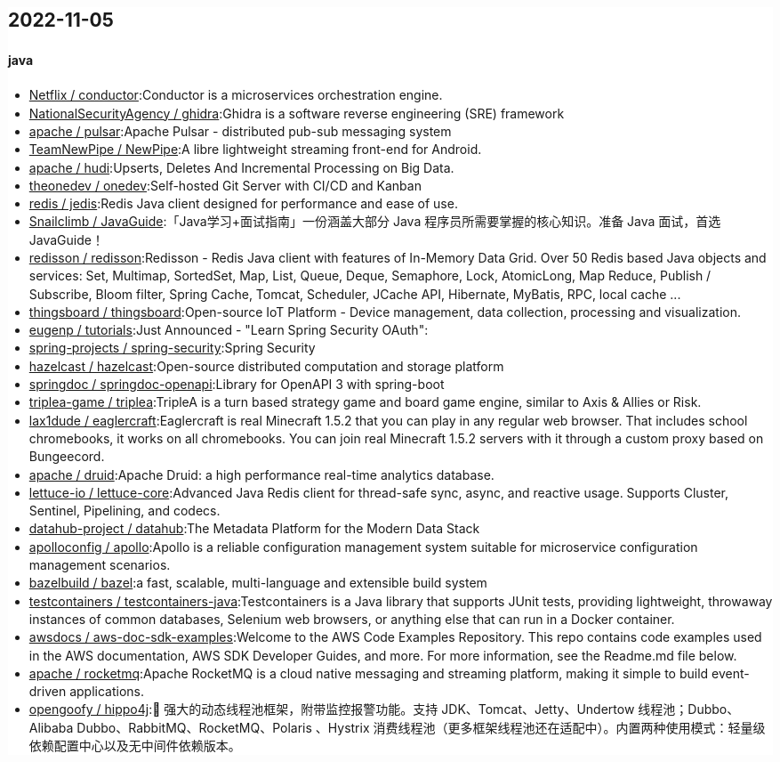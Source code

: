 ## 2022-11-05

#### java
* [Netflix / conductor](https://github.com/Netflix/conductor):Conductor is a microservices orchestration engine.
* [NationalSecurityAgency / ghidra](https://github.com/NationalSecurityAgency/ghidra):Ghidra is a software reverse engineering (SRE) framework
* [apache / pulsar](https://github.com/apache/pulsar):Apache Pulsar - distributed pub-sub messaging system
* [TeamNewPipe / NewPipe](https://github.com/TeamNewPipe/NewPipe):A libre lightweight streaming front-end for Android.
* [apache / hudi](https://github.com/apache/hudi):Upserts, Deletes And Incremental Processing on Big Data.
* [theonedev / onedev](https://github.com/theonedev/onedev):Self-hosted Git Server with CI/CD and Kanban
* [redis / jedis](https://github.com/redis/jedis):Redis Java client designed for performance and ease of use.
* [Snailclimb / JavaGuide](https://github.com/Snailclimb/JavaGuide):「Java学习+面试指南」一份涵盖大部分 Java 程序员所需要掌握的核心知识。准备 Java 面试，首选 JavaGuide！
* [redisson / redisson](https://github.com/redisson/redisson):Redisson - Redis Java client with features of In-Memory Data Grid. Over 50 Redis based Java objects and services: Set, Multimap, SortedSet, Map, List, Queue, Deque, Semaphore, Lock, AtomicLong, Map Reduce, Publish / Subscribe, Bloom filter, Spring Cache, Tomcat, Scheduler, JCache API, Hibernate, MyBatis, RPC, local cache ...
* [thingsboard / thingsboard](https://github.com/thingsboard/thingsboard):Open-source IoT Platform - Device management, data collection, processing and visualization.
* [eugenp / tutorials](https://github.com/eugenp/tutorials):Just Announced - "Learn Spring Security OAuth":
* [spring-projects / spring-security](https://github.com/spring-projects/spring-security):Spring Security
* [hazelcast / hazelcast](https://github.com/hazelcast/hazelcast):Open-source distributed computation and storage platform
* [springdoc / springdoc-openapi](https://github.com/springdoc/springdoc-openapi):Library for OpenAPI 3 with spring-boot
* [triplea-game / triplea](https://github.com/triplea-game/triplea):TripleA is a turn based strategy game and board game engine, similar to Axis & Allies or Risk.
* [lax1dude / eaglercraft](https://github.com/lax1dude/eaglercraft):Eaglercraft is real Minecraft 1.5.2 that you can play in any regular web browser. That includes school chromebooks, it works on all chromebooks. You can join real Minecraft 1.5.2 servers with it through a custom proxy based on Bungeecord.
* [apache / druid](https://github.com/apache/druid):Apache Druid: a high performance real-time analytics database.
* [lettuce-io / lettuce-core](https://github.com/lettuce-io/lettuce-core):Advanced Java Redis client for thread-safe sync, async, and reactive usage. Supports Cluster, Sentinel, Pipelining, and codecs.
* [datahub-project / datahub](https://github.com/datahub-project/datahub):The Metadata Platform for the Modern Data Stack
* [apolloconfig / apollo](https://github.com/apolloconfig/apollo):Apollo is a reliable configuration management system suitable for microservice configuration management scenarios.
* [bazelbuild / bazel](https://github.com/bazelbuild/bazel):a fast, scalable, multi-language and extensible build system
* [testcontainers / testcontainers-java](https://github.com/testcontainers/testcontainers-java):Testcontainers is a Java library that supports JUnit tests, providing lightweight, throwaway instances of common databases, Selenium web browsers, or anything else that can run in a Docker container.
* [awsdocs / aws-doc-sdk-examples](https://github.com/awsdocs/aws-doc-sdk-examples):Welcome to the AWS Code Examples Repository. This repo contains code examples used in the AWS documentation, AWS SDK Developer Guides, and more. For more information, see the Readme.md file below.
* [apache / rocketmq](https://github.com/apache/rocketmq):Apache RocketMQ is a cloud native messaging and streaming platform, making it simple to build event-driven applications.
* [opengoofy / hippo4j](https://github.com/opengoofy/hippo4j):📌
强大的动态线程池框架，附带监控报警功能。支持 JDK、Tomcat、Jetty、Undertow 线程池；Dubbo、Alibaba Dubbo、RabbitMQ、RocketMQ、Polaris 、Hystrix 消费线程池（更多框架线程池还在适配中）。内置两种使用模式：轻量级依赖配置中心以及无中间件依赖版本。
